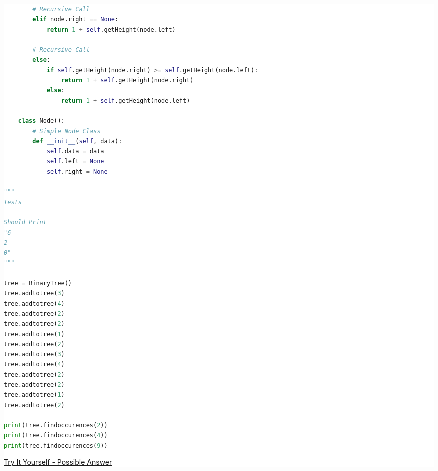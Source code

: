 ```python
        # Recursive Call
        elif node.right == None:
            return 1 + self.getHeight(node.left)
        
        # Recursive Call
        else:
            if self.getHeight(node.right) >= self.getHeight(node.left):
                return 1 + self.getHeight(node.right)
            else:
                return 1 + self.getHeight(node.left)

    class Node():
        # Simple Node Class
        def __init__(self, data):
            self.data = data
            self.left = None
            self.right = None

"""
Tests

Should Print
"6
2
0"
"""

tree = BinaryTree()
tree.addtotree(3)
tree.addtotree(4)
tree.addtotree(2)
tree.addtotree(2)
tree.addtotree(1)
tree.addtotree(2)
tree.addtotree(3)
tree.addtotree(4)
tree.addtotree(2)
tree.addtotree(2)
tree.addtotree(1)
tree.addtotree(2)

print(tree.findoccurences(2))
print(tree.findoccurences(4))
print(tree.findoccurences(9))
```

[Try It Yourself - Possible Answer](solutions/trytreessolution.py)